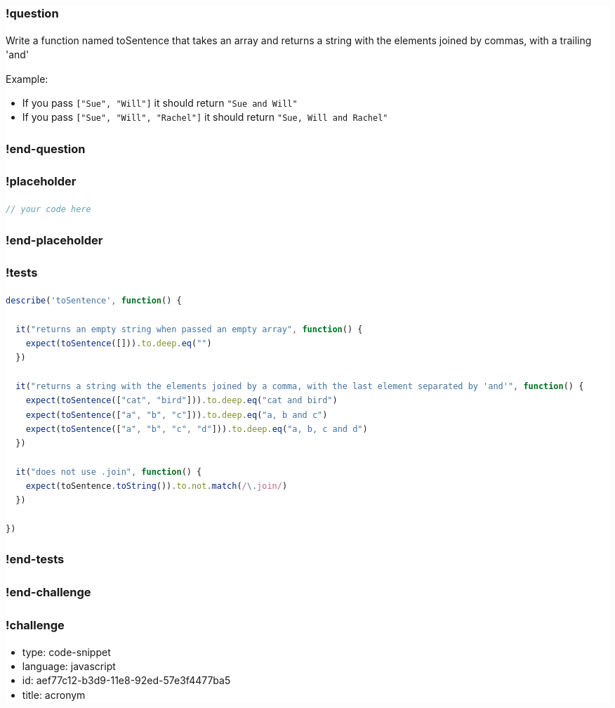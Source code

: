 ### !question

Write a function named toSentence that takes an array and returns a string with the elements joined by commas, with a trailing 'and'

Example:

- If you pass `["Sue", "Will"]` it should return `"Sue and Will"`
- If you pass `["Sue", "Will", "Rachel"]` it should return `"Sue, Will and Rachel"`

### !end-question

### !placeholder

```js
// your code here
```

### !end-placeholder

### !tests

```js
describe('toSentence', function() {

  it("returns an empty string when passed an empty array", function() {
    expect(toSentence([])).to.deep.eq("")
  })

  it("returns a string with the elements joined by a comma, with the last element separated by 'and'", function() {
    expect(toSentence(["cat", "bird"])).to.deep.eq("cat and bird")
    expect(toSentence(["a", "b", "c"])).to.deep.eq("a, b and c")
    expect(toSentence(["a", "b", "c", "d"])).to.deep.eq("a, b, c and d")
  })

  it("does not use .join", function() {
    expect(toSentence.toString()).to.not.match(/\.join/)
  })

})
```

### !end-tests

### !end-challenge



### !challenge

* type: code-snippet
* language: javascript
* id: aef77c12-b3d9-11e8-92ed-57e3f4477ba5
* title: acronym
